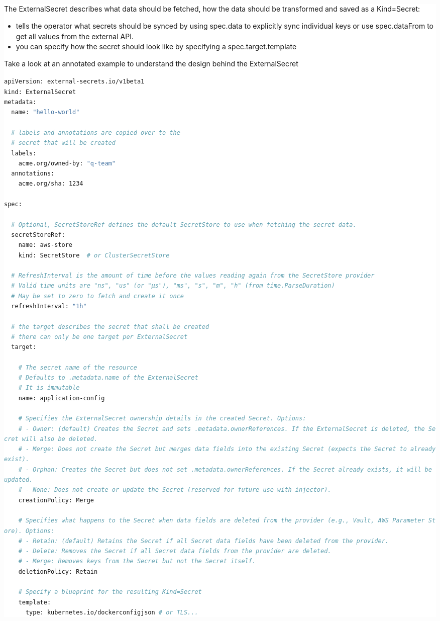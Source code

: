 The ExternalSecret describes what data should be fetched, how the data should be transformed and saved as a Kind=Secret:

- tells the operator what secrets should be synced by using spec.data to explicitly sync individual keys or use spec.dataFrom to get all values from the external API.
- you can specify how the secret should look like by specifying a spec.target.template

Take a look at an annotated example to understand the design behind the ExternalSecret

````bash
apiVersion: external-secrets.io/v1beta1
kind: ExternalSecret
metadata:
  name: "hello-world"

  # labels and annotations are copied over to the
  # secret that will be created
  labels:
    acme.org/owned-by: "q-team"
  annotations:
    acme.org/sha: 1234

spec:

  # Optional, SecretStoreRef defines the default SecretStore to use when fetching the secret data.
  secretStoreRef:
    name: aws-store
    kind: SecretStore  # or ClusterSecretStore

  # RefreshInterval is the amount of time before the values reading again from the SecretStore provider
  # Valid time units are "ns", "us" (or "µs"), "ms", "s", "m", "h" (from time.ParseDuration)
  # May be set to zero to fetch and create it once
  refreshInterval: "1h"

  # the target describes the secret that shall be created
  # there can only be one target per ExternalSecret
  target:

    # The secret name of the resource
    # Defaults to .metadata.name of the ExternalSecret
    # It is immutable
    name: application-config

    # Specifies the ExternalSecret ownership details in the created Secret. Options:
    # - Owner: (default) Creates the Secret and sets .metadata.ownerReferences. If the ExternalSecret is deleted, the Secret will also be deleted.
    # - Merge: Does not create the Secret but merges data fields into the existing Secret (expects the Secret to already exist).
    # - Orphan: Creates the Secret but does not set .metadata.ownerReferences. If the Secret already exists, it will be updated.
    # - None: Does not create or update the Secret (reserved for future use with injector).
    creationPolicy: Merge

    # Specifies what happens to the Secret when data fields are deleted from the provider (e.g., Vault, AWS Parameter Store). Options:
    # - Retain: (default) Retains the Secret if all Secret data fields have been deleted from the provider.
    # - Delete: Removes the Secret if all Secret data fields from the provider are deleted.
    # - Merge: Removes keys from the Secret but not the Secret itself.
    deletionPolicy: Retain

    # Specify a blueprint for the resulting Kind=Secret
    template:
      type: kubernetes.io/dockerconfigjson # or TLS...
````